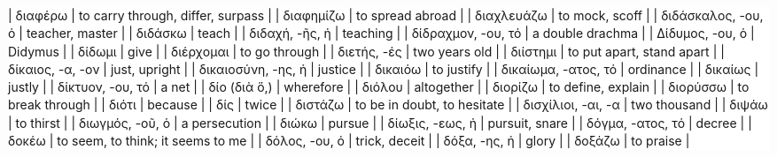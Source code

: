 | διαφέρω                                     | to carry through, differ, surpass                                                                                    |
| διαφημίζω                                   | to spread abroad                                                                                                     |
| διαχλευάζω                                  | to mock, scoff                                                                                                       |
| διδάσκαλος, -ου, ὁ                          | teacher, master                                                                                                      |
| διδάσκω                                     | teach                                                                                                                |
| διδαχή, -ῆς, ἡ                              | teaching                                                                                                             |
| δίδραχμον, -ου, τό                          | a double drachma                                                                                                     |
| Δίδυμος, -ου, ὁ                             | Didymus                                                                                                              |
| δίδωµι                                      | give                                                                                                                 |
| διέρχομαι                                   | to go through                                                                                                        |
| διετής, -ές                                 | two years old                                                                                                        |
| διίστημι                                    | to put apart, stand apart                                                                                            |
| δίκαιος, -α, -ον                            | just, upright                                                                                                        |
| δικαιοσύνη, -ης, ἡ                          | justice                                                                                                              |
| δικαιόω                                     | to justify                                                                                                           |
| δικαίωμα, -ατος, τό                         | ordinance                                                                                                            |
| δικαίως                                     | justly                                                                                                               |
| δίκτυον, -ου, τό                            | a net                                                                                                                |
| δίο (διὰ ὅ,)                                | wherefore                                                                                                            |
| διόλου                                      | altogether                                                                                                           |
| διορίζω                                     | to define, explain                                                                                                   |
| διορύσσω                                    | to break through                                                                                                     |
| διότι                                       | because                                                                                                              |
| δίς                                         | twice                                                                                                                |
| διστάζω                                     | to be in doubt, to hesitate                                                                                          |
| δισχίλιοι, -αι, -α                          | two thousand                                                                                                         |
| διψάω                                       | to thirst                                                                                                            |
| διωγμός, -οῦ, ὁ                             | a persecution                                                                                                        |
| διώκω                                       | pursue                                                                                                               |
| δίωξις, -εως, ἡ                             | pursuit, snare                                                                                                       |
| δόγμα, -ατος, τό                            | decree                                                                                                               |
| δοκέω                                       | to seem, to think; it seems to me                                                                                    |
| δόλος, -ου, ὁ                               | trick, deceit                                                                                                        |
| δόξα, -ης, ἡ                                | glory                                                                                                                |
| δοξάζω                                      | to praise                                                                                                            |
